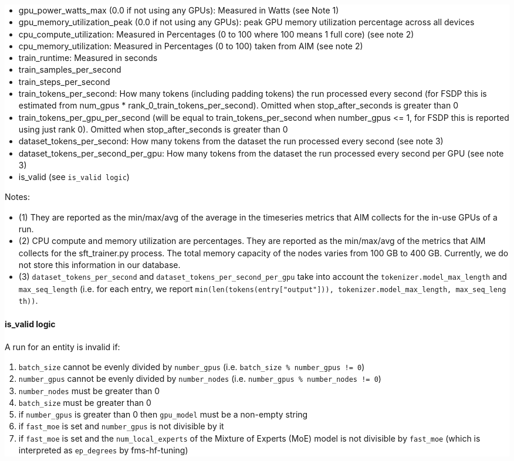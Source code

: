 - gpu_power_watts_max (0.0 if not using any GPUs): Measured in Watts (see
  Note 1)
- gpu_memory_utilization_peak (0.0 if not using any GPUs): peak GPU memory
  utilization percentage across all devices
- cpu_compute_utilization: Measured in Percentages (0 to 100 where 100 means 1
  full core) (see note 2)
- cpu_memory_utilization: Measured in Percentages (0 to 100) taken from AIM (see
  note 2)
- train_runtime: Measured in seconds
- train_samples_per_second
- train_steps_per_second
- train_tokens_per_second: How many tokens (including padding tokens) the run
  processed every second (for FSDP this is estimated from num_gpus \*
  rank_0_train_tokens_per_second). Omitted when stop_after_seconds is greater
  than 0
- train_tokens_per_gpu_per_second (will be equal to train_tokens_per_second when
  number_gpus <= 1, for FSDP this is reported using just rank 0). Omitted when
  stop_after_seconds is greater than 0
- dataset_tokens_per_second: How many tokens from the dataset the run processed
  every second (see note 3)
- dataset_tokens_per_second_per_gpu: How many tokens from the dataset the run
  processed every second per GPU (see note 3)
- is_valid (see `is_valid logic`)

Notes:

- (1) They are reported as the min/max/avg of the average in the timeseries
  metrics that AIM collects for the in-use GPUs of a run.
- (2) CPU compute and memory utilization are percentages. They are reported as
  the min/max/avg of the metrics that AIM collects for the sft_trainer.py
  process. The total memory capacity of the nodes varies from 100 GB to 400 GB.
  Currently, we do not store this information in our database.
- (3) `dataset_tokens_per_second` and `dataset_tokens_per_second_per_gpu` take
  into account the `tokenizer.model_max_length` and `max_seq_length` (i.e. for
  each entry, we report
  `min(len(tokens(entry["output"])), tokenizer.model_max_length, max_seq_length))`.


#### is_valid logic

A run for an entity is invalid if:

1. `batch_size` cannot be evenly divided by `number_gpus` (i.e.
   `batch_size % number_gpus != 0`)
2. `number_gpus` cannot be evenly divided by `number_nodes` (i.e.
   `number_gpus % number_nodes != 0`)
3. `number_nodes` must be greater than 0
4. `batch_size` must be greater than 0
5. if `number_gpus` is greater than 0 then `gpu_model` must be a non-empty
   string
6. if `fast_moe` is set and `number_gpus` is not divisible by it
7. if `fast_moe` is set and the `num_local_experts` of the Mixture of Experts
   (MoE) model is not divisible by `fast_moe` (which is interpreted as
   `ep_degrees` by fms-hf-tuning)
